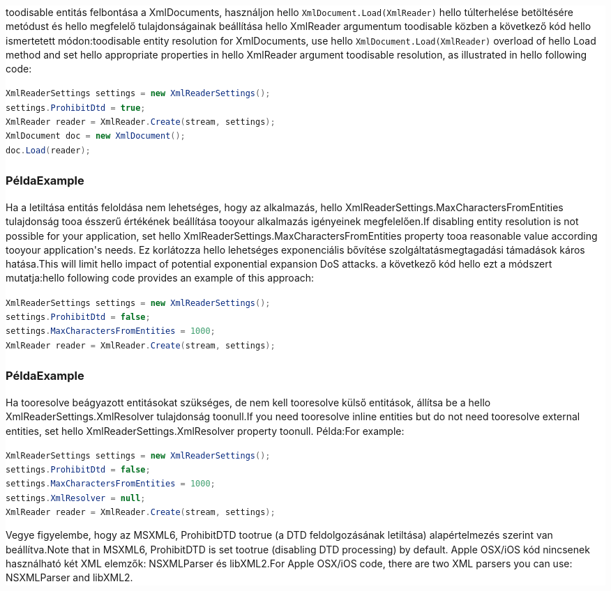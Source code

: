 <span data-ttu-id="fc3ee-217">toodisable entitás felbontása a XmlDocuments, használjon hello `XmlDocument.Load(XmlReader)` hello túlterhelése betöltésére metódust és hello megfelelő tulajdonságainak beállítása hello XmlReader argumentum toodisable közben a következő kód hello ismertetett módon:</span><span class="sxs-lookup"><span data-stu-id="fc3ee-217">toodisable entity resolution for XmlDocuments, use hello `XmlDocument.Load(XmlReader)` overload of hello Load method and set hello appropriate properties in hello XmlReader argument toodisable resolution, as illustrated in hello following code:</span></span> 

```C#
XmlReaderSettings settings = new XmlReaderSettings();
settings.ProhibitDtd = true;
XmlReader reader = XmlReader.Create(stream, settings);
XmlDocument doc = new XmlDocument();
doc.Load(reader);
```

### <a name="example"></a><span data-ttu-id="fc3ee-218">Példa</span><span class="sxs-lookup"><span data-stu-id="fc3ee-218">Example</span></span>
<span data-ttu-id="fc3ee-219">Ha a letiltása entitás feloldása nem lehetséges, hogy az alkalmazás, hello XmlReaderSettings.MaxCharactersFromEntities tulajdonság tooa ésszerű értékének beállítása tooyour alkalmazás igényeinek megfelelően.</span><span class="sxs-lookup"><span data-stu-id="fc3ee-219">If disabling entity resolution is not possible for your application, set hello XmlReaderSettings.MaxCharactersFromEntities property tooa reasonable value according tooyour application's needs.</span></span> <span data-ttu-id="fc3ee-220">Ez korlátozza hello lehetséges exponenciális bővítése szolgáltatásmegtagadási támadások káros hatása.</span><span class="sxs-lookup"><span data-stu-id="fc3ee-220">This will limit hello impact of potential exponential expansion DoS attacks.</span></span> <span data-ttu-id="fc3ee-221">a következő kód hello ezt a módszert mutatja:</span><span class="sxs-lookup"><span data-stu-id="fc3ee-221">hello following code provides an example of this approach:</span></span> 

```C#
XmlReaderSettings settings = new XmlReaderSettings();
settings.ProhibitDtd = false;
settings.MaxCharactersFromEntities = 1000;
XmlReader reader = XmlReader.Create(stream, settings);
```

### <a name="example"></a><span data-ttu-id="fc3ee-222">Példa</span><span class="sxs-lookup"><span data-stu-id="fc3ee-222">Example</span></span>
<span data-ttu-id="fc3ee-223">Ha tooresolve beágyazott entitásokat szükséges, de nem kell tooresolve külső entitások, állítsa be a hello XmlReaderSettings.XmlResolver tulajdonság toonull.</span><span class="sxs-lookup"><span data-stu-id="fc3ee-223">If you need tooresolve inline entities but do not need tooresolve external entities, set hello XmlReaderSettings.XmlResolver property toonull.</span></span> <span data-ttu-id="fc3ee-224">Példa:</span><span class="sxs-lookup"><span data-stu-id="fc3ee-224">For example:</span></span> 

```C#
XmlReaderSettings settings = new XmlReaderSettings();
settings.ProhibitDtd = false;
settings.MaxCharactersFromEntities = 1000;
settings.XmlResolver = null;
XmlReader reader = XmlReader.Create(stream, settings);
```
<span data-ttu-id="fc3ee-225">Vegye figyelembe, hogy az MSXML6, ProhibitDTD tootrue (a DTD feldolgozásának letiltása) alapértelmezés szerint van beállítva.</span><span class="sxs-lookup"><span data-stu-id="fc3ee-225">Note that in MSXML6, ProhibitDTD is set tootrue (disabling DTD processing) by default.</span></span> <span data-ttu-id="fc3ee-226">Apple OSX/iOS kód nincsenek használható két XML elemzők: NSXMLParser és libXML2.</span><span class="sxs-lookup"><span data-stu-id="fc3ee-226">For Apple OSX/iOS code, there are two XML parsers you can use: NSXMLParser and libXML2.</span></span> 
